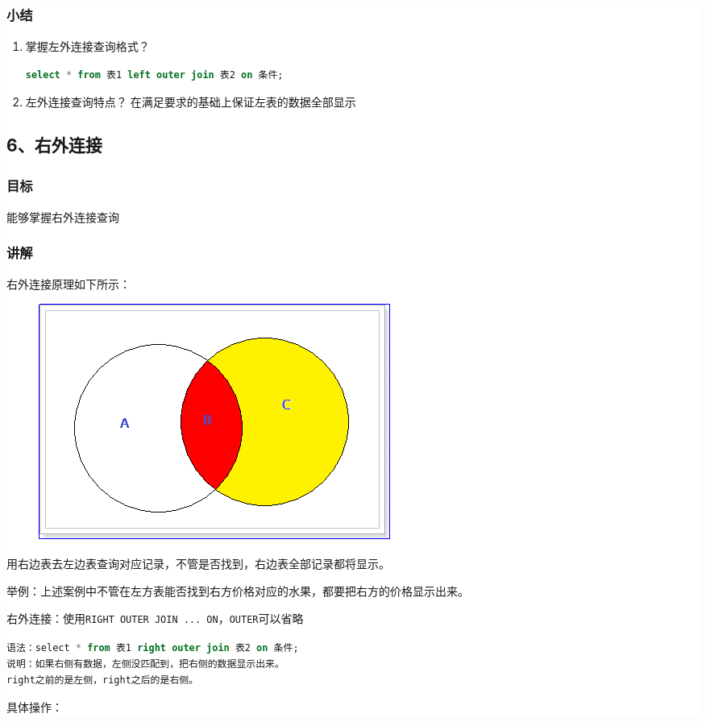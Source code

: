 ### 小结

1. 掌握左外连接查询格式？

   ```sql
   select * from 表1 left outer join 表2 on 条件;
   ```

2. 左外连接查询特点？
   在满足要求的基础上保证左表的数据全部显示

## 6、右外连接

### 目标

能够掌握右外连接查询

### 讲解

右外连接原理如下所示：



<figure class="thumbnails">
    <img src="picture/mysql/img03/右外连接原理.bmp" alt="Screenshot of coverpage" title="Cover page">
</figure>

用右边表去左边表查询对应记录，不管是否找到，右边表全部记录都将显示。

举例：上述案例中不管在左方表能否找到右方价格对应的水果，都要把右方的价格显示出来。

右外连接：使用`RIGHT OUTER JOIN ... ON`，`OUTER`可以省略

```sql
语法：select * from 表1 right outer join 表2 on 条件;
说明：如果右侧有数据，左侧没匹配到，把右侧的数据显示出来。
right之前的是左侧，right之后的是右侧。
```

具体操作：

